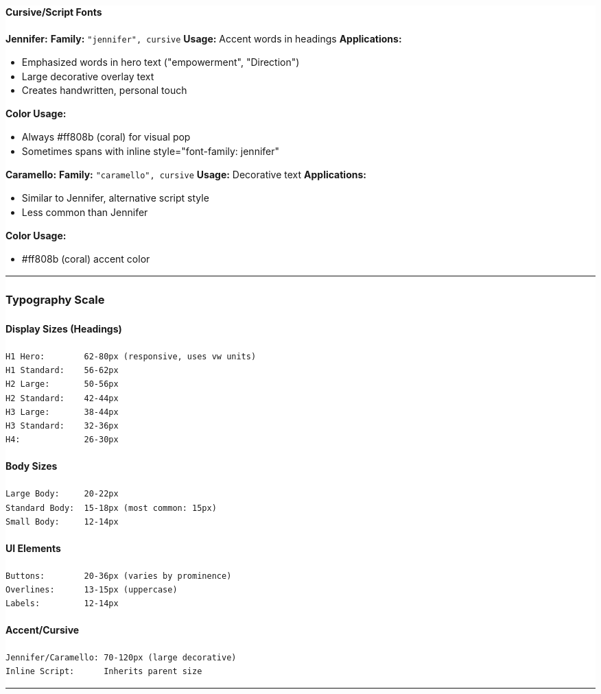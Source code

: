 
#### Cursive/Script Fonts

**Jennifer:**
**Family:** `"jennifer", cursive`
**Usage:** Accent words in headings
**Applications:**
- Emphasized words in hero text ("empowerment", "Direction")
- Large decorative overlay text
- Creates handwritten, personal touch

**Color Usage:**
- Always #ff808b (coral) for visual pop
- Sometimes spans with inline style="font-family: jennifer"

**Caramello:**
**Family:** `"caramello", cursive`
**Usage:** Decorative text
**Applications:**
- Similar to Jennifer, alternative script style
- Less common than Jennifer

**Color Usage:**
- #ff808b (coral) accent color

---

### Typography Scale

#### Display Sizes (Headings)
```
H1 Hero:        62-80px (responsive, uses vw units)
H1 Standard:    56-62px
H2 Large:       50-56px
H2 Standard:    42-44px
H3 Large:       38-44px
H3 Standard:    32-36px
H4:             26-30px
```

#### Body Sizes
```
Large Body:     20-22px
Standard Body:  15-18px (most common: 15px)
Small Body:     12-14px
```

#### UI Elements
```
Buttons:        20-36px (varies by prominence)
Overlines:      13-15px (uppercase)
Labels:         12-14px
```

#### Accent/Cursive
```
Jennifer/Caramello: 70-120px (large decorative)
Inline Script:      Inherits parent size
```

---